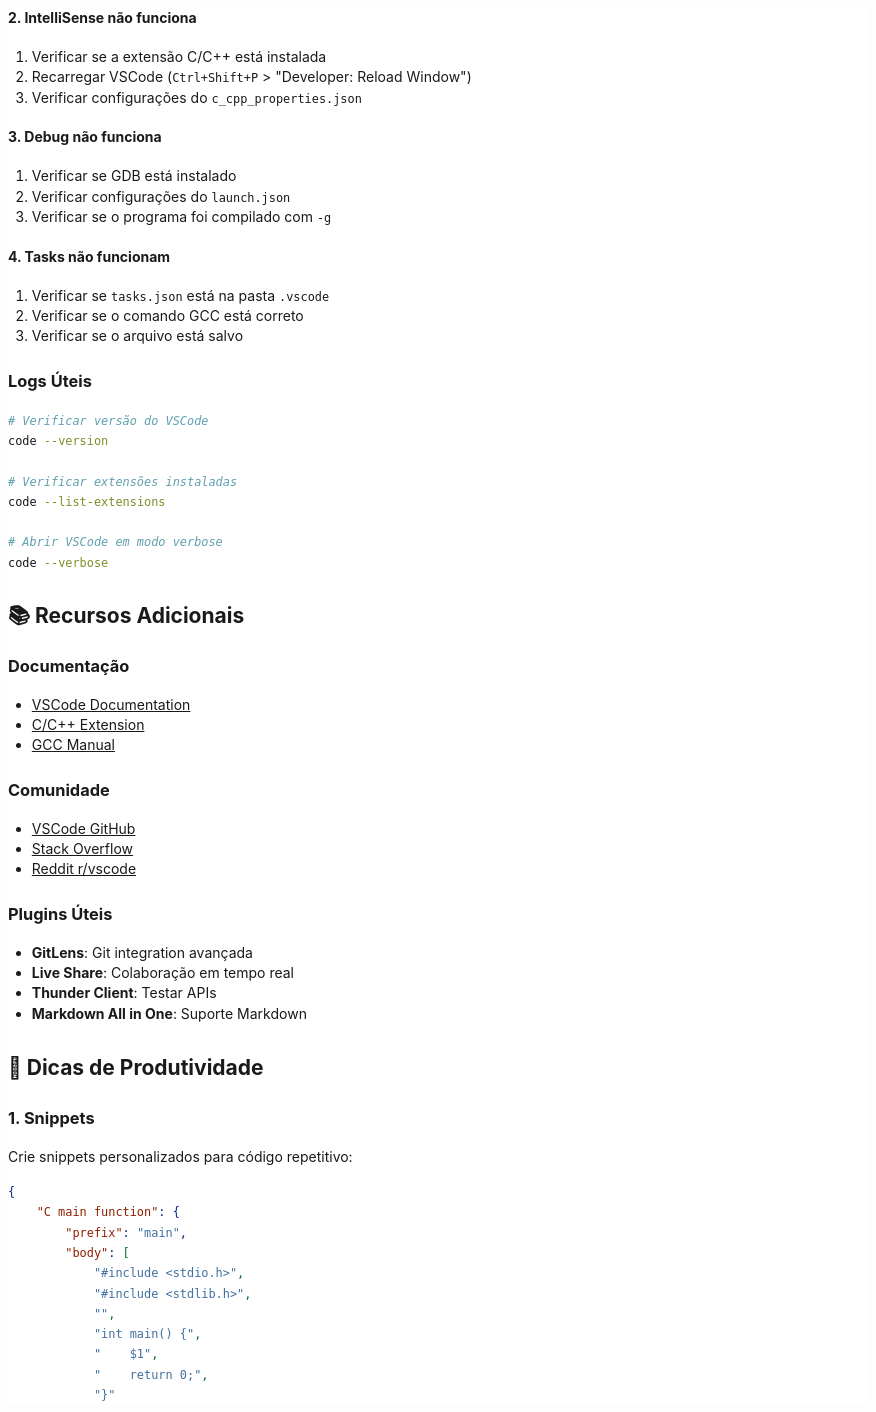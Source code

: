 #### 2. IntelliSense não funciona
1. Verificar se a extensão C/C++ está instalada
2. Recarregar VSCode (`Ctrl+Shift+P` > "Developer: Reload Window")
3. Verificar configurações do `c_cpp_properties.json`

#### 3. Debug não funciona
1. Verificar se GDB está instalado
2. Verificar configurações do `launch.json`
3. Verificar se o programa foi compilado com `-g`

#### 4. Tasks não funcionam
1. Verificar se `tasks.json` está na pasta `.vscode`
2. Verificar se o comando GCC está correto
3. Verificar se o arquivo está salvo

### Logs Úteis
```bash
# Verificar versão do VSCode
code --version

# Verificar extensões instaladas
code --list-extensions

# Abrir VSCode em modo verbose
code --verbose
```

## 📚 Recursos Adicionais

### Documentação
- [VSCode Documentation](https://code.visualstudio.com/docs)
- [C/C++ Extension](https://marketplace.visualstudio.com/items?itemName=ms-vscode.cpptools)
- [GCC Manual](https://gcc.gnu.org/onlinedocs/)

### Comunidade
- [VSCode GitHub](https://github.com/microsoft/vscode)
- [Stack Overflow](https://stackoverflow.com/questions/tagged/visual-studio-code)
- [Reddit r/vscode](https://www.reddit.com/r/vscode/)

### Plugins Úteis
- **GitLens**: Git integration avançada
- **Live Share**: Colaboração em tempo real
- **Thunder Client**: Testar APIs
- **Markdown All in One**: Suporte Markdown

## 🎯 Dicas de Produtividade

### 1. Snippets
Crie snippets personalizados para código repetitivo:
```json
{
    "C main function": {
        "prefix": "main",
        "body": [
            "#include <stdio.h>",
            "#include <stdlib.h>",
            "",
            "int main() {",
            "    $1",
            "    return 0;",
            "}"
```